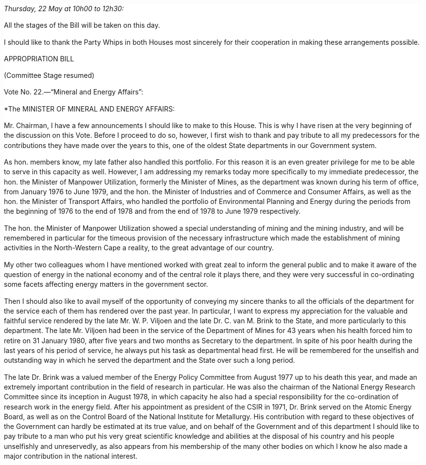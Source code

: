 <p class="heading"><i>Thursday, 22 May at 10h00 to 12h30:</i></p>

<p>All the stages of the Bill will be taken on this day.</p>

<p><span class="col_6459-6460" refersTo="page_1586"/>I should like to thank the Party Whips in both Houses most sincerely for their cooperation in making these arrangements possible.</p>

</speech>

</debateSection>

<debateSection name="#appropriation_bill">

<heading>APPROPRIATION BILL</heading>

<summary>(Committee Stage resumed)</summary>

<p>Vote No. 22.&#x2014;&#x201C;Mineral and Energy Affairs&#x201D;:</p>

<speech by="#minister_of_mineral_and_energy_affairs">

<from>*The <person refersTo="hansard_za">MINISTER OF MINERAL AND ENERGY AFFAIRS</person>:</from>

<p>Mr. Chairman, I have a few announcements I should like to make to this House. This is why I have risen at the very beginning of the discussion on this Vote. Before I proceed to do so, however, I first wish to thank and pay tribute to all my predecessors for the contributions they have made over the years to this, one of the oldest State departments in our Government system.</p>

<p>As hon. members know, my late father also handled this portfolio. For this reason it is an even greater privilege for me to be able to serve in this capacity as well. However, I am addressing my remarks today more specifically to my immediate predecessor, the hon. the Minister of Manpower Utilization, formerly the Minister of Mines, as the department was known during his term of office, from January 1976 to June 1979, and the hon. the Minister of Industries and of Commerce and Consumer Affairs, as well as the hon. the Minister of Transport Affairs, who handled the portfolio of Environmental Planning and Energy during the periods from the beginning of 1976 to the end of 1978 and from the end of 1978 to June 1979 respectively.</p>

<p>The hon. the Minister of Manpower Utilization showed a special understanding of mining and the mining industry, and will be remembered in particular for the timeous provision of the necessary infrastructure which made the establishment of mining activities in the North-Western Cape a reality, to the great advantage of our country.</p>

<p>My other two colleagues whom I have mentioned worked with great zeal to inform the general public and to make it aware of the question of energy in the national economy and of the central role it plays there, and they were very successful in co-ordinating some facets affecting energy matters in the government sector.</p>

<p>Then I should also like to avail myself of the opportunity of conveying my sincere thanks to all the officials of the department for the service each of them has rendered over the past year. In particular, I want to express my appreciation for the valuable and faithful service rendered by the late Mr. W. P. Viljoen and the late Dr. C. van M. Brink to the State, and more particularly to this department. The late Mr. Viljoen had been in the service of the Department of Mines for 43 years when his health forced him to retire on 31 January 1980, after five years and two months as Secretary to the department. In spite of his poor health during the last years of his period of service, he always put his task as departmental head first. He will be remembered for the unselfish and outstanding way in which he served the department and the State over such a long period.</p>

<p>The late Dr. Brink was a valued member of the Energy Policy Committee from August 1977 up to his death this year, and made an extremely important contribution in the field of research in particular. He was also the chairman of the National Energy Research Committee since its inception in August 1978, in which capacity he also had a special responsibility for the co-ordination of research work in the energy field. After his appointment as president of the CSIR in 1971, Dr. Brink served on the Atomic Energy Board, as well as on the Control Board of the National Institute for Metallurgy. His contribution with regard to these objectives of the Government can hardly be estimated at its true value, and on behalf of the Government and of this department I should like to pay tribute to a man who put his very great scientific knowledge and abilities at the disposal of his country and his people unselfishly and unreservedly, as also appears from his membership of the many other bodies on which I know he also made a major contribution in the national interest.</p>
